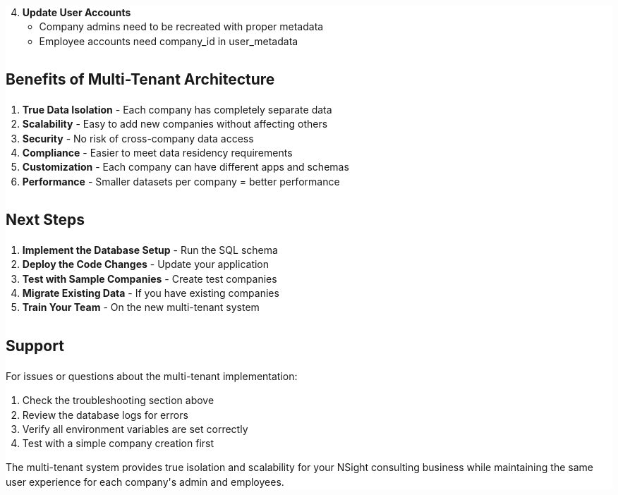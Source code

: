 4. **Update User Accounts**
   - Company admins need to be recreated with proper metadata
   - Employee accounts need company_id in user_metadata

## Benefits of Multi-Tenant Architecture

1. **True Data Isolation** - Each company has completely separate data
2. **Scalability** - Easy to add new companies without affecting others
3. **Security** - No risk of cross-company data access
4. **Compliance** - Easier to meet data residency requirements
5. **Customization** - Each company can have different apps and schemas
6. **Performance** - Smaller datasets per company = better performance

## Next Steps

1. **Implement the Database Setup** - Run the SQL schema
2. **Deploy the Code Changes** - Update your application
3. **Test with Sample Companies** - Create test companies
4. **Migrate Existing Data** - If you have existing companies
5. **Train Your Team** - On the new multi-tenant system

## Support

For issues or questions about the multi-tenant implementation:
1. Check the troubleshooting section above
2. Review the database logs for errors
3. Verify all environment variables are set correctly
4. Test with a simple company creation first

The multi-tenant system provides true isolation and scalability for your NSight consulting business while maintaining the same user experience for each company's admin and employees. 